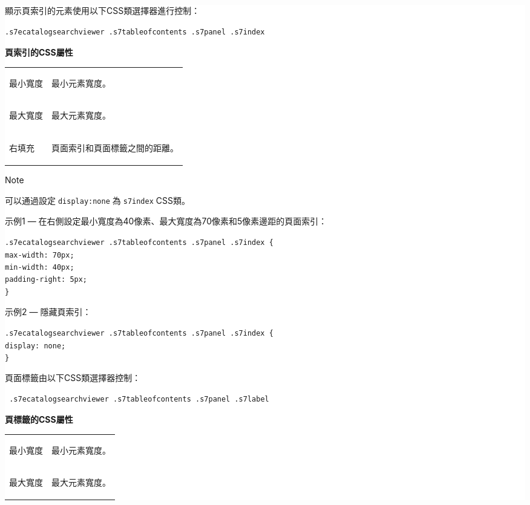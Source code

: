 顯示頁索引的元素使用以下CSS類選擇器進行控制：

```
.s7ecatalogsearchviewer .s7tableofcontents .s7panel .s7index
```

**頁索引的CSS屬性**

<table id="table_FAA5072E4AAC48F4BE00B05D87FD9827"> 
 <tbody> 
  <tr> 
   <td colname="col1"> <p> <span class="codeph"> 最小寬度 </span> </p> </td> 
   <td colname="col2"> <p> 最小元素寬度。 </p> </td> 
  </tr> 
  <tr> 
   <td colname="col1"> <p> <span class="codeph"> 最大寬度 </span> </p> </td> 
   <td colname="col2"> <p> 最大元素寬度。 </p> </td> 
  </tr> 
  <tr> 
   <td colname="col1"> <p> <span class="codeph"> 右填充 </span> </p> </td> 
   <td colname="col2"> <p> 頁面索引和頁面標籤之間的距離。 </p> </td> 
  </tr> 
 </tbody> 
</table>

>[!NOTE]
>
>可以通過設定 `display:none` 為 `s7index` CSS類。

示例1 — 在右側設定最小寬度為40像素、最大寬度為70像素和5像素邊距的頁面索引：

```
.s7ecatalogsearchviewer .s7tableofcontents .s7panel .s7index { 
max-width: 70px; 
min-width: 40px; 
padding-right: 5px; 
}
```

示例2 — 隱藏頁索引：

```
.s7ecatalogsearchviewer .s7tableofcontents .s7panel .s7index { 
display: none; 
}
```

頁面標籤由以下CSS類選擇器控制：

```
 .s7ecatalogsearchviewer .s7tableofcontents .s7panel .s7label
```

**頁標籤的CSS屬性**

<table id="table_A42E372D931D4F04855EE5AB5530CB12"> 
 <tbody> 
  <tr> 
   <td colname="col1"> <p> <span class="codeph"> 最小寬度 </span> </p> </td> 
   <td colname="col2"> <p> 最小元素寬度。 </p> </td> 
  </tr> 
  <tr> 
   <td colname="col1"> <p> <span class="codeph"> 最大寬度 </span> </p> </td> 
   <td colname="col2"> <p> 最大元素寬度。 </p> </td> 
  </tr> 
 </tbody> 
</table>
